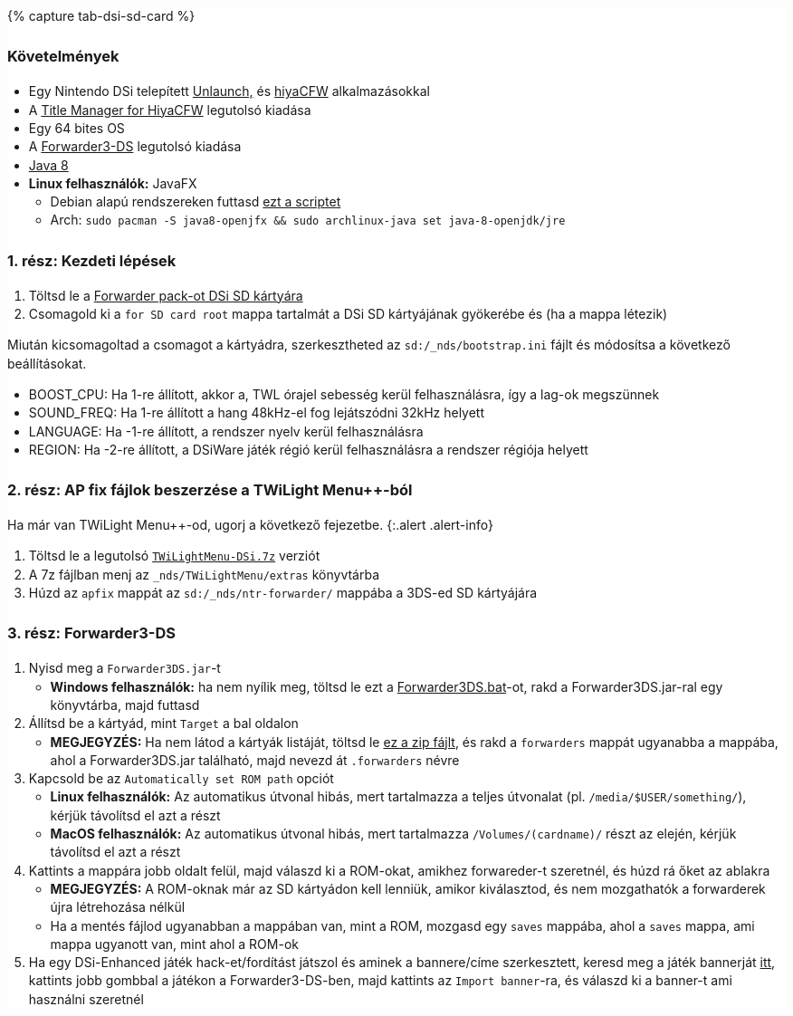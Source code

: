 {% capture tab-dsi-sd-card %}

### Követelmények

- Egy Nintendo DSi telepített [Unlaunch,](https://dsi.cfw.guide/installing-unlaunch) és [hiyaCFW](../hiyacfw/installing) alkalmazásokkal
- A [Title Manager for HiyaCFW](https://github.com/JeffRuLz/TMFH/releases) legutolsó kiadása
- Egy 64 bites OS
- A [Forwarder3-DS](https://www.dropbox.com/s/b9de5ii6vm3dxfn/Forwarder3DS-v2.9.6.zip?dl=0) legutolsó kiadása
- [Java 8](https://www.java.com/en/download/)
- **Linux felhasználók:** JavaFX
   - Debian alapú rendszereken futtasd [ezt a scriptet](https://gist.githubusercontent.com/puntillol59/7532b653380baca236dcaf2d8f75b5c/raw/e8b9d193f8b24de941160c7292ec0bb3b997e98e/main.sh)
   - Arch: `sudo pacman -S java8-openjfx && sudo archlinux-java set java-8-openjdk/jre`

### 1. rész: Kezdeti lépések
1. Töltsd le a [Forwarder pack-ot DSi SD kártyára](https://www.dropbox.com/s/t0qi1754i9o4388/DS%20Game%20Forwarder%20pack%20%28DSi%20SD%20Card%29.7z?dl=0)
1. Csomagold ki a `for SD card root` mappa tartalmát a DSi SD kártyájának gyökerébe és (ha a mappa létezik)

Miután kicsomagoltad a csomagot a kártyádra, szerkesztheted az `sd:/_nds/bootstrap.ini` fájlt és módosítsa a következő beállításokat.
- BOOST_CPU: Ha 1-re állított, akkor a, TWL órajel sebesség kerül felhasználásra, így a lag-ok megszünnek
- SOUND_FREQ: Ha 1-re állított a hang 48kHz-el fog lejátszódni 32kHz helyett
- LANGUAGE: Ha -1-re állított, a rendszer nyelv kerül felhasználásra
- REGION: Ha -2-re állított, a DSiWare játék régió kerül felhasználásra a rendszer régiója helyett

### 2. rész: AP fix fájlok beszerzése a TWiLight Menu++-ból

Ha már van TWiLight Menu++-od, ugorj a következő fejezetbe.
{:.alert .alert-info}

1. Töltsd le a legutolsó [`TWiLightMenu-DSi.7z`](https://github.com/DS-Homebrew/TWiLightMenu/releases/latest/download/TWiLightMenu-DSi.7z) verziót
1. A 7z fájlban menj az `_nds/TWiLightMenu/extras` könyvtárba
1. Húzd az `apfix` mappát az `sd:/_nds/ntr-forwarder/` mappába a 3DS-ed SD kártyájára

### 3. rész: Forwarder3-DS
1. Nyisd meg a `Forwarder3DS.jar`-t
   - **Windows felhasználók:** ha nem nyílik meg, töltsd le ezt a [Forwarder3DS.bat](/assets/files/Forwarder3DS.bat)-ot, rakd a Forwarder3DS.jar-ral egy könyvtárba, majd futtasd
1. Állítsd be a kártyád, mint `Target` a bal oldalon
   - **MEGJEGYZÉS:** Ha nem látod a kártyák listáját, töltsd le [ez a zip fájlt](https://github.com/Olmectron/olmectron.github.io/archive/master.zip), és rakd a `forwarders` mappát ugyanabba a mappába, ahol a Forwarder3DS.jar található, majd nevezd át `.forwarders` névre
1. Kapcsold be az `Automatically set ROM path` opciót
   - **Linux felhasználók:** Az automatikus útvonal hibás, mert tartalmazza a teljes útvonalat (pl. `/media/$USER/something/`), kérjük távolítsd el azt a részt
   - **MacOS felhasználók:** Az automatikus útvonal hibás, mert tartalmazza `/Volumes/(cardname)/` részt az elején, kérjük távolítsd el azt a részt
1. Kattints a mappára jobb oldalt felül, majd válaszd ki a ROM-okat, amikhez forwareder-t szeretnél, és húzd rá őket az ablakra
   - **MEGJEGYZÉS:** A ROM-oknak már az SD kártyádon kell lenniük, amikor kiválasztod, és nem mozgathatók a forwarderek újra létrehozása nélkül
   - Ha a mentés fájlod ugyanabban a mappában van, mint a ROM, mozgasd egy `saves` mappába, ahol a `saves` mappa, ami mappa ugyanott van, mint ahol a ROM-ok
1. Ha egy DSi-Enhanced játék hack-et/fordítást játszol és aminek a bannere/címe szerkesztett, keresd meg a játék bannerját [itt](https://www.dropbox.com/sh/igr47pr0q5bh4p5/AAA9Dy8VOGfBLUA6KdLDSDW-a?dl=0), kattints jobb gombbal a játékon a Forwarder3-DS-ben, majd kattints az `Import banner`-ra, és válaszd ki a banner-t ami használni szeretnél